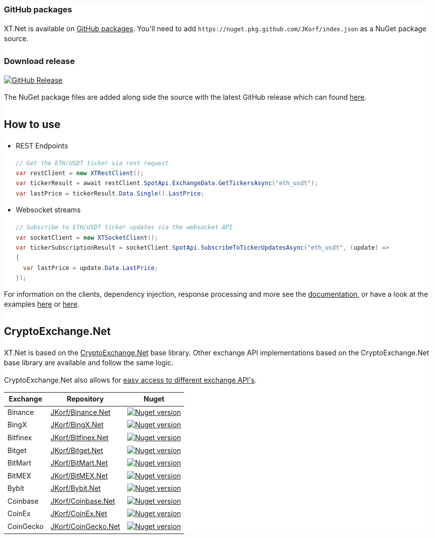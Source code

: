 ### GitHub packages
XT.Net is available on [GitHub packages](https://github.com/JKorf/XT.Net/pkgs/nuget/XT.Net). You'll need to add `https://nuget.pkg.github.com/JKorf/index.json` as a NuGet package source.

### Download release
[![GitHub Release](https://img.shields.io/github/v/release/JKorf/XT.Net?style=for-the-badge&label=GitHub)](https://github.com/JKorf/XT.Net/releases)

The NuGet package files are added along side the source with the latest GitHub release which can found [here](https://github.com/JKorf/XT.Net/releases).

## How to use
* REST Endpoints
	```csharp
	// Get the ETH/USDT ticker via rest request
	var restClient = new XTRestClient();
	var tickerResult = await restClient.SpotApi.ExchangeData.GetTickersAsync("eth_usdt");
	var lastPrice = tickerResult.Data.Single().LastPrice;
	```
* Websocket streams
	```csharp
	// Subscribe to ETH/USDT ticker updates via the websocket API
	var socketClient = new XTSocketClient();
	var tickerSubscriptionResult = socketClient.SpotApi.SubscribeToTickerUpdatesAsync("eth_usdt", (update) => 
	{
	  var lastPrice = update.Data.LastPrice;
	});
	```

For information on the clients, dependency injection, response processing and more see the [documentation](https://cryptoexchange.jkorf.dev?library=XT.Net), or have a look at the examples [here](https://github.com/JKorf/XT.Net/tree/main/Examples) or [here](https://github.com/JKorf/CryptoExchange.Net/tree/master/Examples).

## CryptoExchange.Net
XT.Net is based on the [CryptoExchange.Net](https://github.com/JKorf/CryptoExchange.Net) base library. Other exchange API implementations based on the CryptoExchange.Net base library are available and follow the same logic.

CryptoExchange.Net also allows for [easy access to different exchange API's](https://cryptoexchange.jkorf.dev/client-libs/shared).

|Exchange|Repository|Nuget|
|--|--|--|
|Binance|[JKorf/Binance.Net](https://github.com/JKorf/Binance.Net)|[![Nuget version](https://img.shields.io/nuget/v/Binance.net.svg?style=flat-square)](https://www.nuget.org/packages/Binance.Net)|
|BingX|[JKorf/BingX.Net](https://github.com/JKorf/BingX.Net)|[![Nuget version](https://img.shields.io/nuget/v/JK.BingX.net.svg?style=flat-square)](https://www.nuget.org/packages/JK.BingX.Net)|
|Bitfinex|[JKorf/Bitfinex.Net](https://github.com/JKorf/Bitfinex.Net)|[![Nuget version](https://img.shields.io/nuget/v/Bitfinex.net.svg?style=flat-square)](https://www.nuget.org/packages/Bitfinex.Net)|
|Bitget|[JKorf/Bitget.Net](https://github.com/JKorf/Bitget.Net)|[![Nuget version](https://img.shields.io/nuget/v/JK.Bitget.net.svg?style=flat-square)](https://www.nuget.org/packages/JK.Bitget.Net)|
|BitMart|[JKorf/BitMart.Net](https://github.com/JKorf/BitMart.Net)|[![Nuget version](https://img.shields.io/nuget/v/BitMart.net.svg?style=flat-square)](https://www.nuget.org/packages/BitMart.Net)|
|BitMEX|[JKorf/BitMEX.Net](https://github.com/JKorf/BitMEX.Net)|[![Nuget version](https://img.shields.io/nuget/v/JKorf.BitMEX.net.svg?style=flat-square)](https://www.nuget.org/packages/JKorf.BitMEX.Net)|
|Bybit|[JKorf/Bybit.Net](https://github.com/JKorf/Bybit.Net)|[![Nuget version](https://img.shields.io/nuget/v/Bybit.net.svg?style=flat-square)](https://www.nuget.org/packages/Bybit.Net)|
|Coinbase|[JKorf/Coinbase.Net](https://github.com/JKorf/Coinbase.Net)|[![Nuget version](https://img.shields.io/nuget/v/JKorf.Coinbase.net.svg?style=flat-square)](https://www.nuget.org/packages/JKorf.Coinbase.Net)|
|CoinEx|[JKorf/CoinEx.Net](https://github.com/JKorf/CoinEx.Net)|[![Nuget version](https://img.shields.io/nuget/v/CoinEx.net.svg?style=flat-square)](https://www.nuget.org/packages/CoinEx.Net)|
|CoinGecko|[JKorf/CoinGecko.Net](https://github.com/JKorf/CoinGecko.Net)|[![Nuget version](https://img.shields.io/nuget/v/CoinGecko.net.svg?style=flat-square)](https://www.nuget.org/packages/CoinGecko.Net)|
